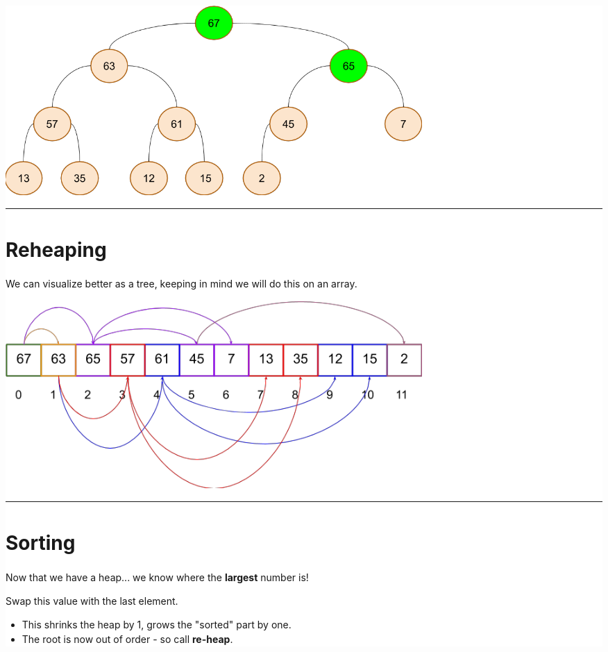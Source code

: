 <img style='width:600px' src='../images/reheap-10.png'/>

---
# Reheaping
We can visualize better as a tree, keeping in mind we will do this on an array.

<img style='width:600px' src='../images/reheap-array-done.png'/>

---
# Sorting
Now that we have a heap... we know where the **largest** number is!


Swap this value with the last element.
- This shrinks the heap by 1, grows the "sorted" part by one.
- The root is now out of order - so call **re-heap**.
